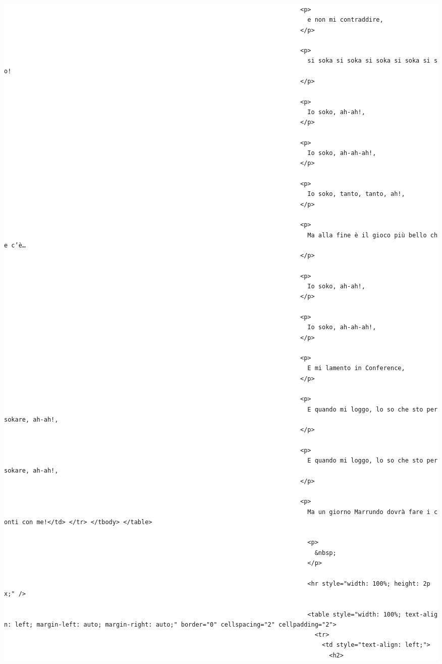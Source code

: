                                                                                       <p>
                                                                                        e non mi contraddire,
                                                                                      </p>
                                                                                      
                                                                                      <p>
                                                                                        si soka si soka si soka si soka si so!
                                                                                      </p>
                                                                                      
                                                                                      <p>
                                                                                        Io soko, ah-ah!,
                                                                                      </p>
                                                                                      
                                                                                      <p>
                                                                                        Io soko, ah-ah-ah!,
                                                                                      </p>
                                                                                      
                                                                                      <p>
                                                                                        Io soko, tanto, tanto, ah!,
                                                                                      </p>
                                                                                      
                                                                                      <p>
                                                                                        Ma alla fine è il gioco più bello che c’è…
                                                                                      </p>
                                                                                      
                                                                                      <p>
                                                                                        Io soko, ah-ah!,
                                                                                      </p>
                                                                                      
                                                                                      <p>
                                                                                        Io soko, ah-ah-ah!,
                                                                                      </p>
                                                                                      
                                                                                      <p>
                                                                                        E mi lamento in Conference,
                                                                                      </p>
                                                                                      
                                                                                      <p>
                                                                                        E quando mi loggo, lo so che sto per sokare, ah-ah!,
                                                                                      </p>
                                                                                      
                                                                                      <p>
                                                                                        E quando mi loggo, lo so che sto per sokare, ah-ah!,
                                                                                      </p>
                                                                                      
                                                                                      <p>
                                                                                        Ma un giorno Marrundo dovrà fare i conti con me!</td> </tr> </tbody> </table> 
                                                                                        
                                                                                        <p>
                                                                                          &nbsp;
                                                                                        </p>
                                                                                        
                                                                                        <hr style="width: 100%; height: 2px;" />
                                                                                        
                                                                                        <table style="width: 100%; text-align: left; margin-left: auto; margin-right: auto;" border="0" cellspacing="2" cellpadding="2">
                                                                                          <tr>
                                                                                            <td style="text-align: left;">
                                                                                              <h2>